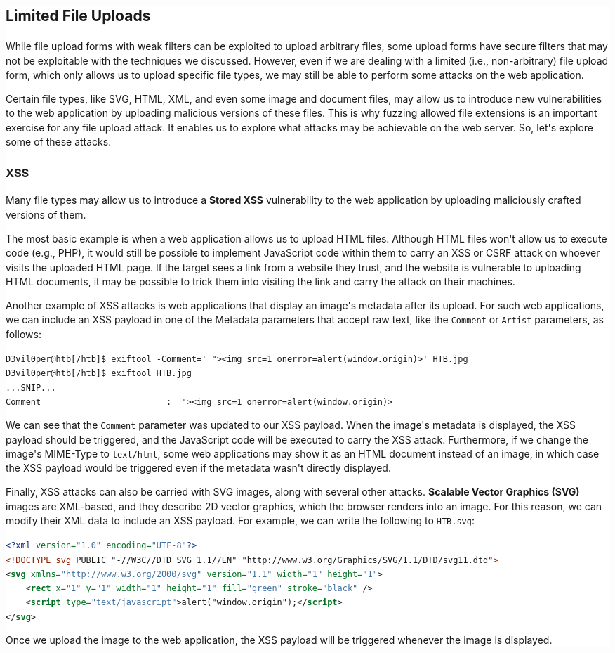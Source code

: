 ## Limited File Uploads

While file upload forms with weak filters can be exploited to upload arbitrary files, some upload forms have secure filters that may not be exploitable with the techniques we discussed. However, even if we are dealing with a limited (i.e., non-arbitrary) file upload form, which only allows us to upload specific file types, we may still be able to perform some attacks on the web application.

Certain file types, like SVG, HTML, XML, and even some image and document files, may allow us to introduce new vulnerabilities to the web application by uploading malicious versions of these files. This is why fuzzing allowed file extensions is an important exercise for any file upload attack. It enables us to explore what attacks may be achievable on the web server. So, let's explore some of these attacks.

### XSS

Many file types may allow us to introduce a **Stored XSS** vulnerability to the web application by uploading maliciously crafted versions of them.

The most basic example is when a web application allows us to upload HTML files. Although HTML files won't allow us to execute code (e.g., PHP), it would still be possible to implement JavaScript code within them to carry an XSS or CSRF attack on whoever visits the uploaded HTML page. If the target sees a link from a website they trust, and the website is vulnerable to uploading HTML documents, it may be possible to trick them into visiting the link and carry the attack on their machines.

Another example of XSS attacks is web applications that display an image's metadata after its upload. For such web applications, we can include an XSS payload in one of the Metadata parameters that accept raw text, like the `Comment` or `Artist` parameters, as follows:
```
D3vil0per@htb[/htb]$ exiftool -Comment=' "><img src=1 onerror=alert(window.origin)>' HTB.jpg
D3vil0per@htb[/htb]$ exiftool HTB.jpg
...SNIP...
Comment                         :  "><img src=1 onerror=alert(window.origin)>
```

We can see that the `Comment` parameter was updated to our XSS payload. When the image's metadata is displayed, the XSS payload should be triggered, and the JavaScript code will be executed to carry the XSS attack. Furthermore, if we change the image's MIME-Type to `text/html`, some web applications may show it as an HTML document instead of an image, in which case the XSS payload would be triggered even if the metadata wasn't directly displayed.

Finally, XSS attacks can also be carried with SVG images, along with several other attacks. **Scalable Vector Graphics (SVG)** images are XML-based, and they describe 2D vector graphics, which the browser renders into an image. For this reason, we can modify their XML data to include an XSS payload. For example, we can write the following to `HTB.svg`:
```xml
<?xml version="1.0" encoding="UTF-8"?>
<!DOCTYPE svg PUBLIC "-//W3C//DTD SVG 1.1//EN" "http://www.w3.org/Graphics/SVG/1.1/DTD/svg11.dtd">
<svg xmlns="http://www.w3.org/2000/svg" version="1.1" width="1" height="1">
    <rect x="1" y="1" width="1" height="1" fill="green" stroke="black" />
    <script type="text/javascript">alert("window.origin");</script>
</svg>
```
Once we upload the image to the web application, the XSS payload will be triggered whenever the image is displayed.
